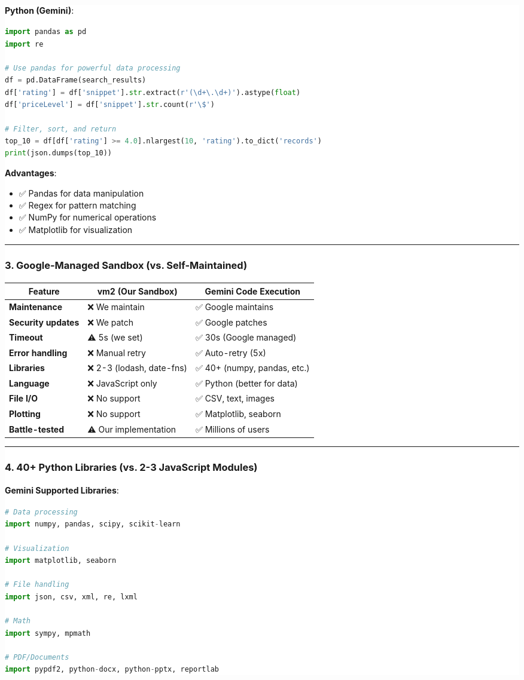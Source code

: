 **Python (Gemini)**:
```python
import pandas as pd
import re

# Use pandas for powerful data processing
df = pd.DataFrame(search_results)
df['rating'] = df['snippet'].str.extract(r'(\d+\.\d+)').astype(float)
df['priceLevel'] = df['snippet'].str.count(r'\$')

# Filter, sort, and return
top_10 = df[df['rating'] >= 4.0].nlargest(10, 'rating').to_dict('records')
print(json.dumps(top_10))
```

**Advantages**:
- ✅ Pandas for data manipulation
- ✅ Regex for pattern matching
- ✅ NumPy for numerical operations
- ✅ Matplotlib for visualization

---

### **3. Google-Managed Sandbox (vs. Self-Maintained)**

| Feature | vm2 (Our Sandbox) | Gemini Code Execution |
|---------|-------------------|----------------------|
| **Maintenance** | ❌ We maintain | ✅ Google maintains |
| **Security updates** | ❌ We patch | ✅ Google patches |
| **Timeout** | ⚠️ 5s (we set) | ✅ 30s (Google managed) |
| **Error handling** | ❌ Manual retry | ✅ Auto-retry (5x) |
| **Libraries** | ❌ 2-3 (lodash, date-fns) | ✅ 40+ (numpy, pandas, etc.) |
| **Language** | ❌ JavaScript only | ✅ Python (better for data) |
| **File I/O** | ❌ No support | ✅ CSV, text, images |
| **Plotting** | ❌ No support | ✅ Matplotlib, seaborn |
| **Battle-tested** | ⚠️ Our implementation | ✅ Millions of users |

---

### **4. 40+ Python Libraries (vs. 2-3 JavaScript Modules)**

**Gemini Supported Libraries**:
```python
# Data processing
import numpy, pandas, scipy, scikit-learn

# Visualization
import matplotlib, seaborn

# File handling
import json, csv, xml, re, lxml

# Math
import sympy, mpmath

# PDF/Documents
import pypdf2, python-docx, python-pptx, reportlab

```